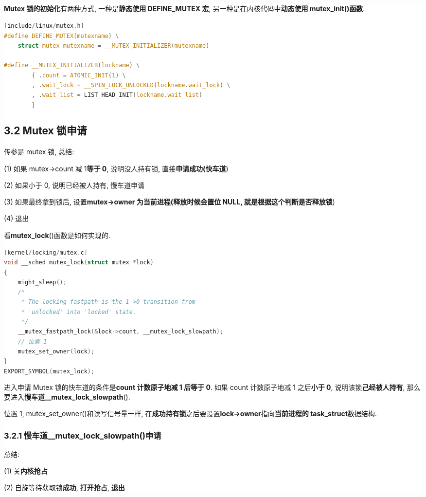 **Mutex 锁的初始化**有两种方式, 一种是**静态使用 DEFINE\_MUTEX 宏**, 另一种是在内核代码中**动态使用 mutex\_init()函数**.

```c
[include/linux/mutex.h]
#define DEFINE_MUTEX(mutexname) \
	struct mutex mutexname = __MUTEX_INITIALIZER(mutexname)

#define __MUTEX_INITIALIZER(lockname) \
		{ .count = ATOMIC_INIT(1) \
		, .wait_lock = __SPIN_LOCK_UNLOCKED(lockname.wait_lock) \
		, .wait_list = LIST_HEAD_INIT(lockname.wait_list)
		}
```

## 3.2 Mutex 锁申请

传参是 mutex 锁, 总结:

(1) 如果 mutex\->count 减 1**等于 0**, 说明没人持有锁, 直接**申请成功(快车道**)

(2) 如果小于 0, 说明已经被人持有, 慢车道申请

(3) 如果最终拿到锁后, 设置**mutex\-\>owner 为当前进程(释放时候会置位 NULL, 就是根据这个判断是否释放锁**)

(4) 退出

看**mutex\_lock**()函数是如何实现的.

```c
[kernel/locking/mutex.c]
void __sched mutex_lock(struct mutex *lock)
{
	might_sleep();
	/*
	 * The locking fastpath is the 1->0 transition from
	 * 'unlocked' into 'locked' state.
	 */
	__mutex_fastpath_lock(&lock->count, __mutex_lock_slowpath);
	// 位置 1
	mutex_set_owner(lock);
}
EXPORT_SYMBOL(mutex_lock);
```

进入申请 Mutex 锁的快车道的条件是**count 计数原子地减 1 后等于 0**. 如果 count 计数原子地减 1 之后**小于 0**, 说明该锁**己经被人持有**, 那么要进入**慢车道\_\_mutex\_lock\_slowpath**().

位置 1, mutex\_set\_owner()和读写信号量一样, 在**成功持有锁**之后要设置**lock\->owner**指向**当前进程的 task\_struct**数据结构.

### 3.2.1 慢车道\_\_mutex\_lock\_slowpath()申请

总结:

(1) 关**内核抢占**

(2) 自旋等待获取锁**成功**, **打开抢占**, **退出**

